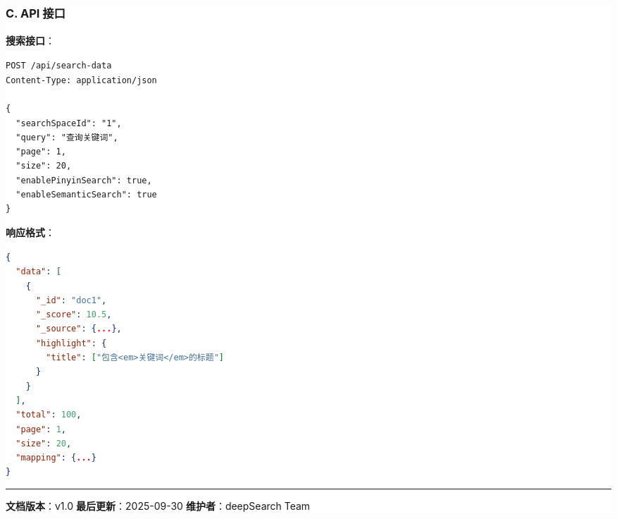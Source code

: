 ### C. API 接口

**搜索接口**：
```
POST /api/search-data
Content-Type: application/json

{
  "searchSpaceId": "1",
  "query": "查询关键词",
  "page": 1,
  "size": 20,
  "enablePinyinSearch": true,
  "enableSemanticSearch": true
}
```

**响应格式**：
```json
{
  "data": [
    {
      "_id": "doc1",
      "_score": 10.5,
      "_source": {...},
      "highlight": {
        "title": ["包含<em>关键词</em>的标题"]
      }
    }
  ],
  "total": 100,
  "page": 1,
  "size": 20,
  "mapping": {...}
}
```

---

**文档版本**：v1.0
**最后更新**：2025-09-30
**维护者**：deepSearch Team
